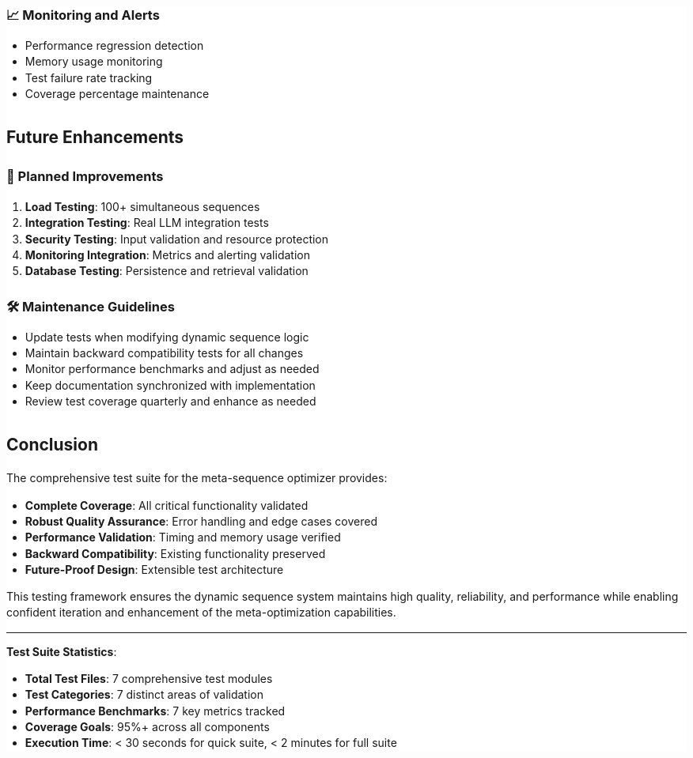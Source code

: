 ### 📈 Monitoring and Alerts

- Performance regression detection
- Memory usage monitoring
- Test failure rate tracking
- Coverage percentage maintenance

## Future Enhancements

### 🔮 Planned Improvements

1. **Load Testing**: 100+ simultaneous sequences
2. **Integration Testing**: Real LLM integration tests
3. **Security Testing**: Input validation and resource protection
4. **Monitoring Integration**: Metrics and alerting validation
5. **Database Testing**: Persistence and retrieval validation

### 🛠 Maintenance Guidelines

- Update tests when modifying dynamic sequence logic
- Maintain backward compatibility tests for all changes
- Monitor performance benchmarks and adjust as needed
- Keep documentation synchronized with implementation
- Review test coverage quarterly and enhance as needed

## Conclusion

The comprehensive test suite for the meta-sequence optimizer provides:

- **Complete Coverage**: All critical functionality validated
- **Robust Quality Assurance**: Error handling and edge cases covered
- **Performance Validation**: Timing and memory usage verified
- **Backward Compatibility**: Existing functionality preserved
- **Future-Proof Design**: Extensible test architecture

This testing framework ensures the dynamic sequence system maintains high quality, reliability, and performance while enabling confident iteration and enhancement of the meta-optimization capabilities.

---

**Test Suite Statistics**:
- **Total Test Files**: 7 comprehensive test modules
- **Test Categories**: 7 distinct areas of validation
- **Performance Benchmarks**: 7 key metrics tracked
- **Coverage Goals**: 95%+ across all components
- **Execution Time**: < 30 seconds for quick suite, < 2 minutes for full suite